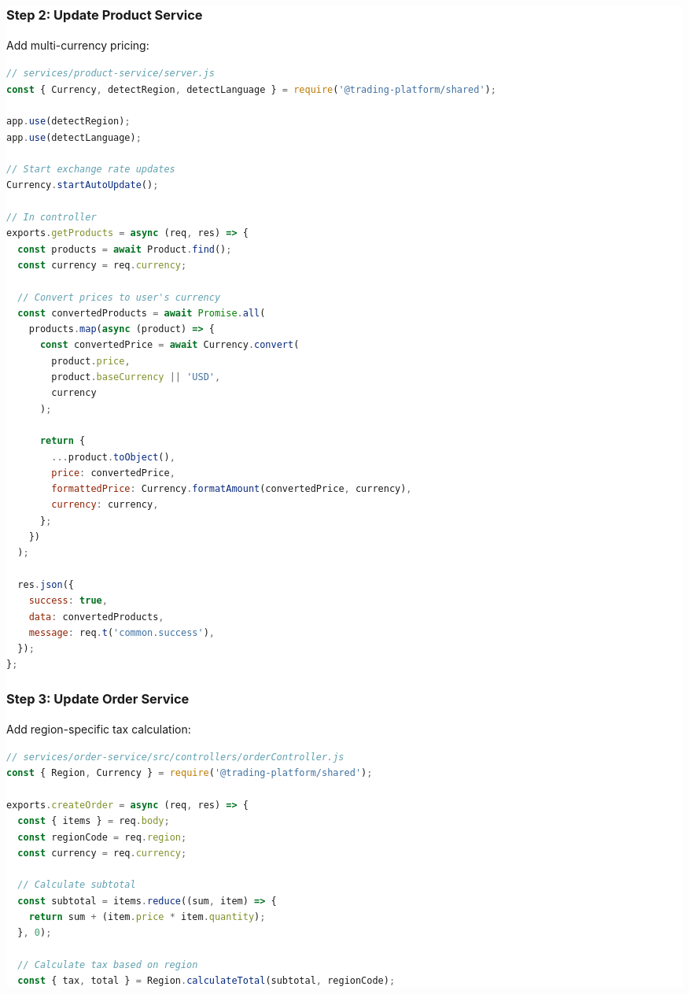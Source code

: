 ### Step 2: Update Product Service

Add multi-currency pricing:

```javascript
// services/product-service/server.js
const { Currency, detectRegion, detectLanguage } = require('@trading-platform/shared');

app.use(detectRegion);
app.use(detectLanguage);

// Start exchange rate updates
Currency.startAutoUpdate();

// In controller
exports.getProducts = async (req, res) => {
  const products = await Product.find();
  const currency = req.currency;
  
  // Convert prices to user's currency
  const convertedProducts = await Promise.all(
    products.map(async (product) => {
      const convertedPrice = await Currency.convert(
        product.price,
        product.baseCurrency || 'USD',
        currency
      );
      
      return {
        ...product.toObject(),
        price: convertedPrice,
        formattedPrice: Currency.formatAmount(convertedPrice, currency),
        currency: currency,
      };
    })
  );
  
  res.json({
    success: true,
    data: convertedProducts,
    message: req.t('common.success'),
  });
};
```

### Step 3: Update Order Service

Add region-specific tax calculation:

```javascript
// services/order-service/src/controllers/orderController.js
const { Region, Currency } = require('@trading-platform/shared');

exports.createOrder = async (req, res) => {
  const { items } = req.body;
  const regionCode = req.region;
  const currency = req.currency;
  
  // Calculate subtotal
  const subtotal = items.reduce((sum, item) => {
    return sum + (item.price * item.quantity);
  }, 0);
  
  // Calculate tax based on region
  const { tax, total } = Region.calculateTotal(subtotal, regionCode);
```